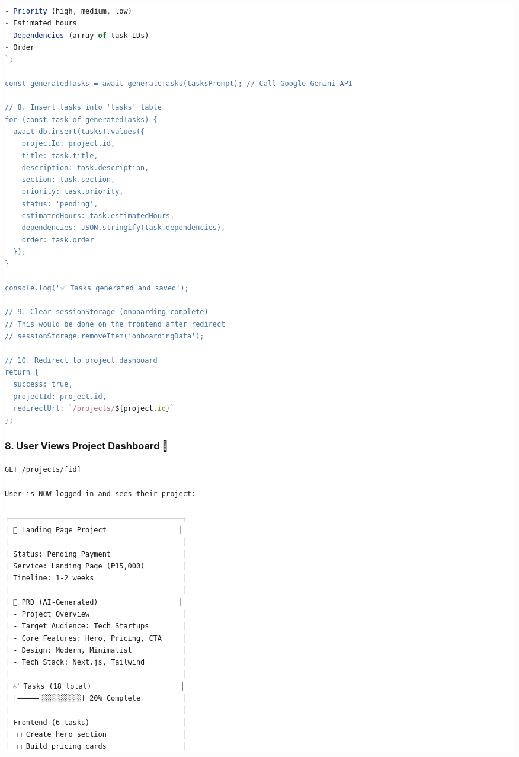 ```javascript
- Priority (high, medium, low)
- Estimated hours
- Dependencies (array of task IDs)
- Order
`;

const generatedTasks = await generateTasks(tasksPrompt); // Call Google Gemini API

// 8. Insert tasks into 'tasks' table
for (const task of generatedTasks) {
  await db.insert(tasks).values({
    projectId: project.id,
    title: task.title,
    description: task.description,
    section: task.section,
    priority: task.priority,
    status: 'pending',
    estimatedHours: task.estimatedHours,
    dependencies: JSON.stringify(task.dependencies),
    order: task.order
  });
}

console.log('✅ Tasks generated and saved');

// 9. Clear sessionStorage (onboarding complete)
// This would be done on the frontend after redirect
// sessionStorage.removeItem('onboardingData');

// 10. Redirect to project dashboard
return {
  success: true,
  projectId: project.id,
  redirectUrl: `/projects/${project.id}`
};
```

### 8. **User Views Project Dashboard** 🎉
```
GET /projects/[id]

User is NOW logged in and sees their project:

┌─────────────────────────────────────────┐
│ 🚀 Landing Page Project                 │
│                                         │
│ Status: Pending Payment                 │
│ Service: Landing Page (₱15,000)         │
│ Timeline: 1-2 weeks                     │
│                                         │
│ 📄 PRD (AI-Generated)                   │
│ - Project Overview                      │
│ - Target Audience: Tech Startups        │
│ - Core Features: Hero, Pricing, CTA     │
│ - Design: Modern, Minimalist            │
│ - Tech Stack: Next.js, Tailwind         │
│                                         │
│ ✅ Tasks (18 total)                     │
│ [━━━━━░░░░░░░░░░] 20% Complete          │
│                                         │
│ Frontend (6 tasks)                      │
│  □ Create hero section                  │
│  □ Build pricing cards                  │
```